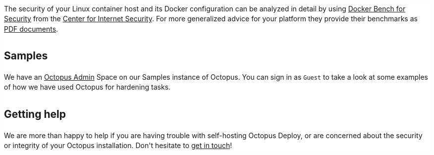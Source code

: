 The security of your Linux container host and its Docker configuration can be analyzed in detail by using [Docker Bench for Security](https://github.com/docker/docker-bench-security) from the [Center for Internet Security](https://www.cisecurity.org/about-us/). For more generalized advice for your platform they provide their benchmarks as [PDF documents](https://www.cisecurity.org/benchmark/docker/).

## Samples

We have an [Octopus Admin](https://g.octopushq.com/OctopusAdminSamplesSpace) Space on our Samples instance of Octopus. You can sign in as `Guest` to take a look at some examples of how we have used Octopus for hardening tasks. 

## Getting help

We are more than happy to help if you are having trouble with self-hosting Octopus Deploy, or are concerned about the security or integrity of your Octopus installation. Don't hesitate to [get in touch](https://octopus.com/support)!
